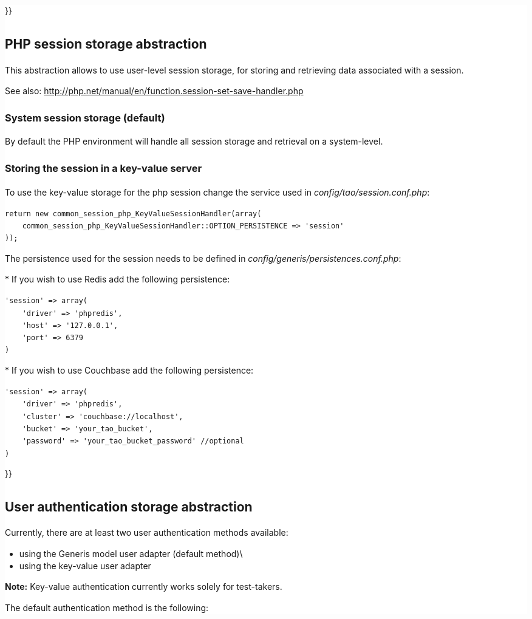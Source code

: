 }}

PHP session storage abstraction
-------------------------------



This abstraction allows to use user-level session storage, for storing and retrieving data associated with a session.<br/>

See also: http://php.net/manual/en/function.session-set-save-handler.php

### System session storage (default)

By default the PHP environment will handle all session storage and retrieval on a system-level.

### Storing the session in a key-value server

To use the key-value storage for the php session change the service used in *config/tao/session.conf.php*:

    return new common_session_php_KeyValueSessionHandler(array(
        common_session_php_KeyValueSessionHandler::OPTION_PERSISTENCE => 'session'
    ));

The persistence used for the session needs to be defined in *config/generis/persistences.conf.php*:

\* If you wish to use Redis add the following persistence:

    'session' => array(
        'driver' => 'phpredis',
        'host' => '127.0.0.1',
        'port' => 6379
    )

\* If you wish to use Couchbase add the following persistence:

    'session' => array(
        'driver' => 'phpredis',
        'cluster' => 'couchbase://localhost',
        'bucket' => 'your_tao_bucket',
        'password' => 'your_tao_bucket_password' //optional
    )

}}

User authentication storage abstraction
---------------------------------------



Currently, there are at least two user authentication methods available:<br/>

- using the Generis model user adapter (default method)\
- using the key-value user adapter

**Note:** Key-value authentication currently works solely for test-takers.

The default authentication method is the following:
